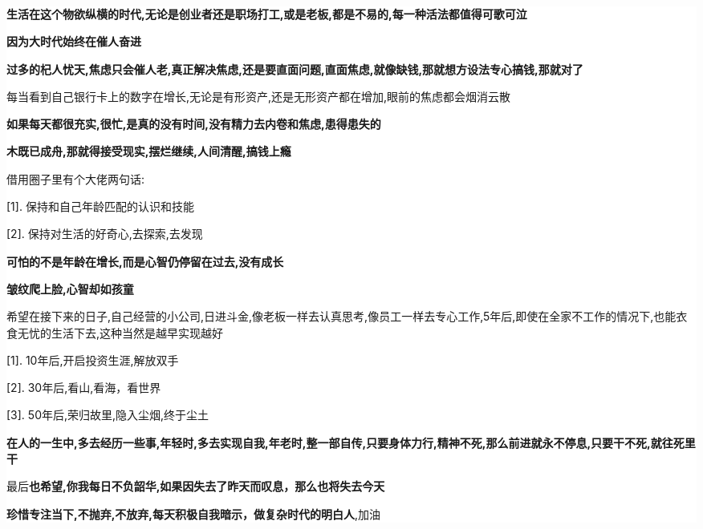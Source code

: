 **生活在这个物欲纵横的时代,无论是创业者还是职场打工,或是老板,都是不易的,每一种活法都值得可歌可泣**

**因为大时代始终在催人奋进**

**过多的杞人忧天,焦虑只会催人老,真正解决焦虑,还是要直面问题,直面焦虑,就像缺钱,那就想方设法专心搞钱,那就对了**

每当看到自己银行卡上的数字在增长,无论是有形资产,还是无形资产都在增加,眼前的焦虑都会烟消云散

**如果每天都很充实,很忙,是真的没有时间,没有精力去内卷和焦虑,患得患失的**

**木既已成舟,那就得接受现实,摆烂继续,人间清醒,搞钱上瘾**

借用圈子里有个大佬两句话:

[1]. 保持和自己年龄匹配的认识和技能

[2]. 保持对生活的好奇心,去探索,去发现

**可怕的不是年龄在增长,而是心智仍停留在过去,没有成长**

**皱纹爬上脸,心智却如孩童**

希望在接下来的日子,自己经营的小公司,日进斗金,像老板一样去认真思考,像员工一样去专心工作,5年后,即使在全家不工作的情况下,也能衣食无忧的生活下去,这种当然是越早实现越好

[1]. 10年后,开启投资生涯,解放双手

[2]. 30年后,看山,看海，看世界

[3]. 50年后,荣归故里,隐入尘烟,终于尘土

**在人的一生中,多去经历一些事,年轻时,多去实现自我,年老时,整一部自传,只要身体力行,精神不死,那么前进就永不停息,只要干不死,就往死里干**

最后**也希望,你我每日不负韶华,如果因失去了昨天而叹息，那么也将失去今天**

**珍惜专注当下,不抛弃,不放弃,每天积极自我暗示，做复杂时代的明白人**,加油


<footer-FooterLink :isShareLink="false" :isDaShang="true" />
